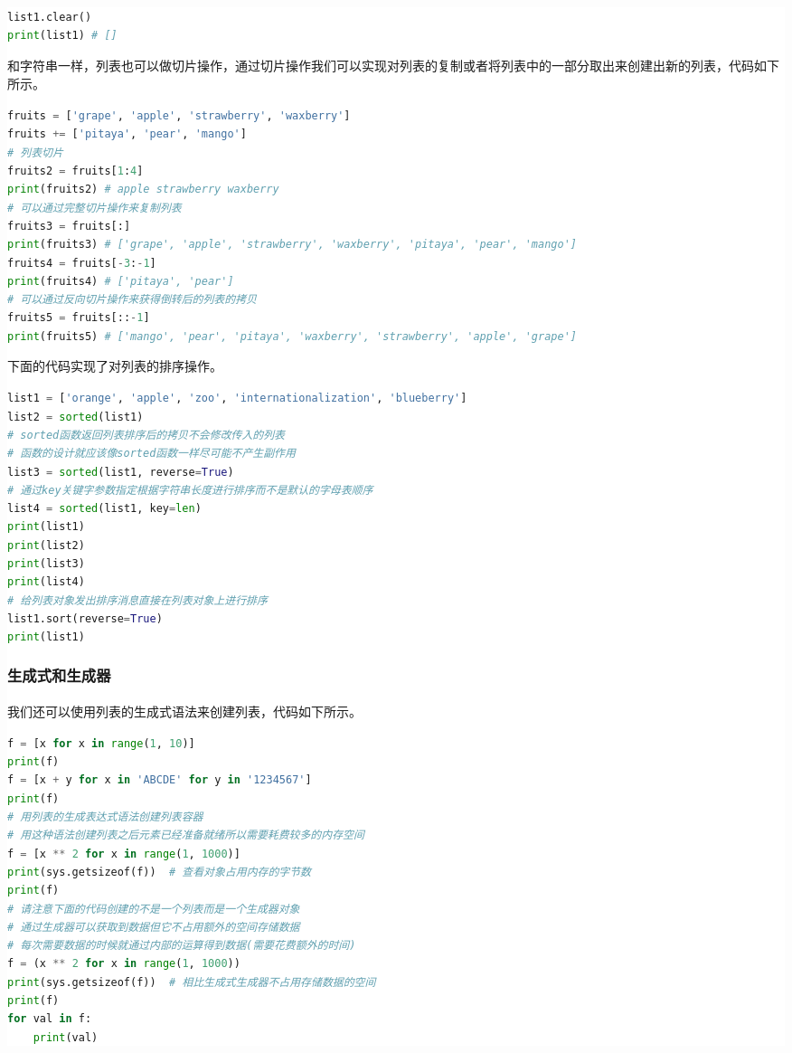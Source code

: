 ```Python
list1.clear()
print(list1) # []
```

和字符串一样，列表也可以做切片操作，通过切片操作我们可以实现对列表的复制或者将列表中的一部分取出来创建出新的列表，代码如下所示。

```Python
fruits = ['grape', 'apple', 'strawberry', 'waxberry']
fruits += ['pitaya', 'pear', 'mango']
# 列表切片
fruits2 = fruits[1:4]
print(fruits2) # apple strawberry waxberry
# 可以通过完整切片操作来复制列表
fruits3 = fruits[:]
print(fruits3) # ['grape', 'apple', 'strawberry', 'waxberry', 'pitaya', 'pear', 'mango']
fruits4 = fruits[-3:-1]
print(fruits4) # ['pitaya', 'pear']
# 可以通过反向切片操作来获得倒转后的列表的拷贝
fruits5 = fruits[::-1]
print(fruits5) # ['mango', 'pear', 'pitaya', 'waxberry', 'strawberry', 'apple', 'grape']
```

下面的代码实现了对列表的排序操作。

```Python
list1 = ['orange', 'apple', 'zoo', 'internationalization', 'blueberry']
list2 = sorted(list1)
# sorted函数返回列表排序后的拷贝不会修改传入的列表
# 函数的设计就应该像sorted函数一样尽可能不产生副作用
list3 = sorted(list1, reverse=True)
# 通过key关键字参数指定根据字符串长度进行排序而不是默认的字母表顺序
list4 = sorted(list1, key=len)
print(list1)
print(list2)
print(list3)
print(list4)
# 给列表对象发出排序消息直接在列表对象上进行排序
list1.sort(reverse=True)
print(list1)
```

### 生成式和生成器

我们还可以使用列表的生成式语法来创建列表，代码如下所示。

```Python
f = [x for x in range(1, 10)]
print(f)
f = [x + y for x in 'ABCDE' for y in '1234567']
print(f)
# 用列表的生成表达式语法创建列表容器
# 用这种语法创建列表之后元素已经准备就绪所以需要耗费较多的内存空间
f = [x ** 2 for x in range(1, 1000)]
print(sys.getsizeof(f))  # 查看对象占用内存的字节数
print(f)
# 请注意下面的代码创建的不是一个列表而是一个生成器对象
# 通过生成器可以获取到数据但它不占用额外的空间存储数据
# 每次需要数据的时候就通过内部的运算得到数据(需要花费额外的时间)
f = (x ** 2 for x in range(1, 1000))
print(sys.getsizeof(f))  # 相比生成式生成器不占用存储数据的空间
print(f)
for val in f:
    print(val)
```
